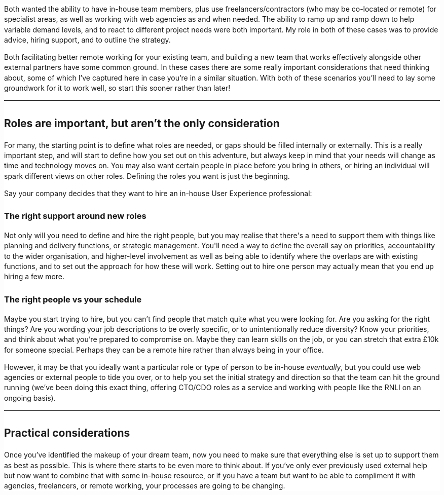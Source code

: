 
Both wanted the ability to have in-house team members, plus use freelancers/contractors (who may be co-located or remote) for specialist areas, as well as working with web agencies as and when needed. The ability to ramp up and ramp down to help variable demand levels, and to react to different project needs were both important. My role in both of these cases was to provide advice, hiring support, and to outline the strategy.

Both facilitating better remote working for your existing team, and building a new team that works effectively alongside other external partners have some common ground. In these cases there are some really important considerations that need thinking about, some of which I’ve captured here in case you’re in a similar situation. With both of these scenarios you’ll need to lay some groundwork for it to work well, so start this sooner rather than later!

<hr />

## Roles are important, but aren’t the only consideration
For many, the starting point is to define what roles are needed, or gaps should be filled internally or externally. This is a really important step, and will start to define how you set out on this adventure, but always keep in mind that your needs will change as time and technology moves on. You may also want certain people in place before you bring in others, or hiring an individual will spark different views on other roles. Defining the roles you want is just the beginning.

Say your company decides that they want to hire an in-house User Experience professional:

### The right support around new roles

Not only will you need to define and hire the right people, but you may realise that there's a need to support them with things like planning and delivery functions, or strategic management. You'll need a way to define the overall say on priorities, accountability to the wider organisation, and higher-level involvement as well as being able to identify where the overlaps are with existing functions, and to set out the approach for how these will work. Setting out to hire one person may actually mean that you end up hiring a few more.

### The right people vs your schedule

Maybe you start trying to hire, but you can’t find people that match quite what you were looking for. Are you asking for the right things? Are you wording your job descriptions to be overly specific, or to unintentionally reduce diversity? Know your priorities, and think about what you’re prepared to compromise on. Maybe they can learn skills on the job, or you can stretch that extra £10k for someone special. Perhaps they can be a remote hire rather than always being in your office.

However, it may be that you ideally want a particular role or type of person to be in-house <em>eventually</em>, but you could use web agencies or external people to tide you over, or to help you set the initial strategy and direction so that the team can hit the ground running (we’ve been doing this exact thing, offering CTO/CDO roles as a service and working with people like the RNLI on an ongoing basis).

<hr />

## Practical considerations
Once you’ve identified the makeup of your dream team, now you need to make sure that everything else is set up to support them as best as possible. This is where there starts to be even more to think about. If you’ve only ever previously used external help but now want to combine that with some in-house resource, or if you have a team but want to be able to compliment it with agencies, freelancers, or remote working, your processes are going to be changing.
